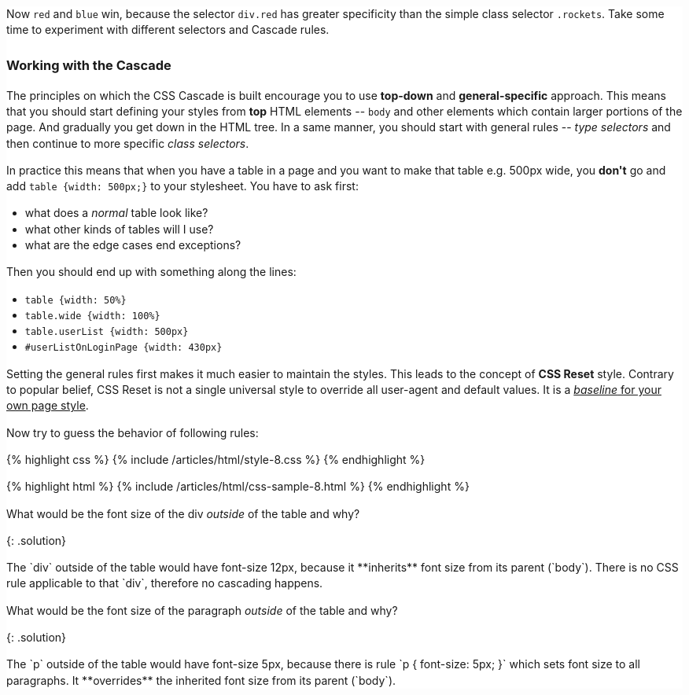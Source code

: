 Now `red` and `blue` win, because the selector `div.red` has greater specificity
than the simple class selector `.rockets`. Take some time to experiment with different selectors
and Cascade rules.

### Working with the Cascade
The principles on which the CSS Cascade is built encourage you to use **top-down** and
**general-specific** approach. This means that you should start defining your styles from **top** HTML
elements -- `body` and other elements which contain larger portions of the page. And gradually
you get down in the HTML tree. In a same manner, you should start with general rules -- *type selectors*
and then continue to more specific *class selectors*.

In practice this means that when you have a table in a page and you want to make that table e.g. 500px wide,
you **don't** go and add `table {width: 500px;}` to your stylesheet. You have to ask first:

- what does a *normal* table look like?
- what other kinds of tables will I use?
- what are the edge cases end exceptions?

Then you should end up with something along the lines:

- `table {width: 50%}`
- `table.wide {width: 100%}`
- `table.userList {width: 500px}`
- `#userListOnLoginPage {width: 430px}`

Setting the general rules first makes it much easier to maintain the styles. This leads to the concept of
**CSS Reset** style. Contrary to popular belief, CSS Reset is not a single universal style to override
all user-agent and default values. It is
a [*baseline* for your own page style](http://cssreset.com/which-css-reset-should-i-use/).

Now try to guess the behavior of following rules:

{% highlight css %}
{% include /articles/html/style-8.css %}
{% endhighlight %}

{% highlight html %}
{% include /articles/html/css-sample-8.html %}
{% endhighlight %}

What would be the font size of the div *outside* of the table and why?

{: .solution}
<div markdown='1'>
The `div` outside of the table would have font-size 12px, because it **inherits** font size from
its parent (`body`). There is no CSS rule applicable to that `div`, therefore no cascading happens.
</div>

What would be the font size of the paragraph *outside* of the table and why?

{: .solution}
<div markdown='1'>
The `p` outside of the table would have font-size 5px, because there is rule
`p { font-size: 5px; }` which sets font size to all paragraphs. It **overrides** the
inherited font size from its parent (`body`).
</div>
